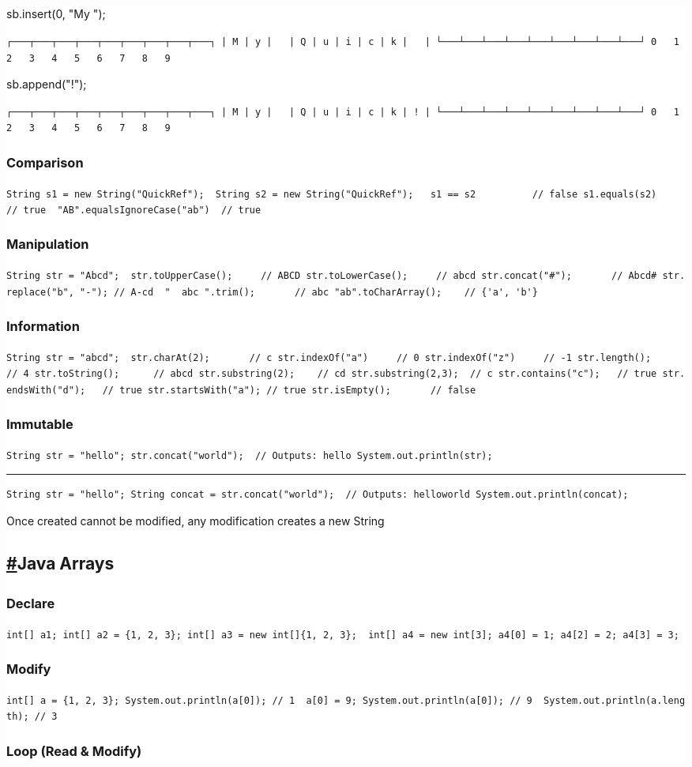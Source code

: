sb.insert(0, "My ");

`┌───┬───┬───┬───┬───┬───┬───┬───┬───┐ | M | y |   | Q | u | i | c | k |   | └───┴───┴───┴───┴───┴───┴───┴───┴───┘ 0   1   2   3   4   5   6   7   8   9`

sb.append("!");

`┌───┬───┬───┬───┬───┬───┬───┬───┬───┐ | M | y |   | Q | u | i | c | k | ! | └───┴───┴───┴───┴───┴───┴───┴───┴───┘ 0   1   2   3   4   5   6   7   8   9`

### Comparison

`String s1 = new String("QuickRef");  String s2 = new String("QuickRef");   s1 == s2          // false s1.equals(s2)     // true  "AB".equalsIgnoreCase("ab")  // true`

### Manipulation

`String str = "Abcd";  str.toUpperCase();     // ABCD str.toLowerCase();     // abcd str.concat("#");       // Abcd# str.replace("b", "-"); // A-cd  "  abc ".trim();       // abc "ab".toCharArray();    // {'a', 'b'}`

### Information

`String str = "abcd";  str.charAt(2);       // c str.indexOf("a")     // 0 str.indexOf("z")     // -1 str.length();        // 4 str.toString();      // abcd str.substring(2);    // cd str.substring(2,3);  // c str.contains("c");   // true str.endsWith("d");   // true str.startsWith("a"); // true str.isEmpty();       // false`

### Immutable

`String str = "hello"; str.concat("world");  // Outputs: hello System.out.println(str);`

---

`String str = "hello"; String concat = str.concat("world");  // Outputs: helloworld System.out.println(concat);`

Once created cannot be modified, any modification creates a new String

## [#](https://quickref.me/java.html#java-arrays)Java Arrays

### Declare

`int[] a1; int[] a2 = {1, 2, 3}; int[] a3 = new int[]{1, 2, 3};  int[] a4 = new int[3]; a4[0] = 1; a4[2] = 2; a4[3] = 3;`

### Modify

`int[] a = {1, 2, 3}; System.out.println(a[0]); // 1  a[0] = 9; System.out.println(a[0]); // 9  System.out.println(a.length); // 3`

### Loop (Read & Modify)
